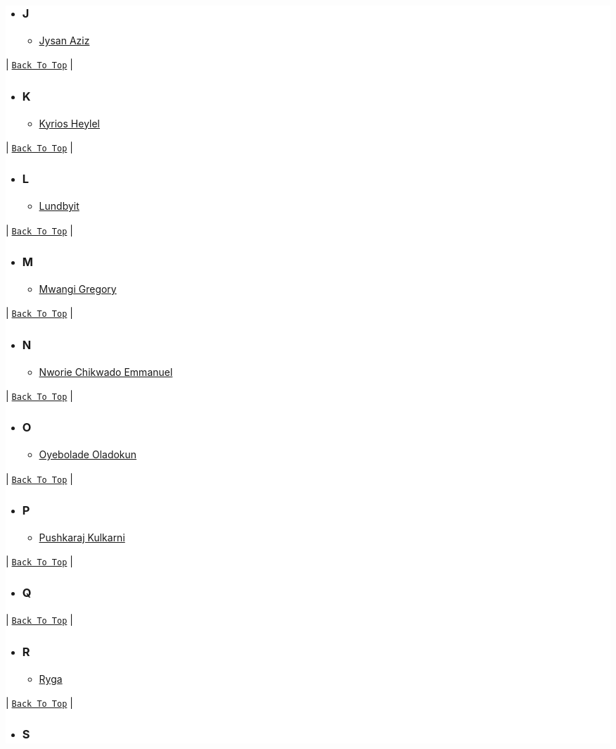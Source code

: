- ### **J**

  
  - [Jysan Aziz](https://github.com/jeexan2)

| [`Back To Top`](#contents) |

- ### **K**

  
  - [Kyrios Heylel](https://github.com/lucky-chap)

| [`Back To Top`](#contents) |

- ### **L**

  
  - [Lundbyit](https://github.com/Lundbyit)

| [`Back To Top`](#contents) |

- ### **M**
 
  - [Mwangi Gregory](https://github.com/MwangiGregory)

| [`Back To Top`](#contents) |

- ### **N**

  
  - [Nworie Chikwado Emmanuel](https://github.com/chikwado17)

| [`Back To Top`](#contents) |

- ### **O**

 
  - [Oyebolade Oladokun](https://github.com/Oyebolade)

| [`Back To Top`](#contents) |

- ### **P**
 
  - [Pushkaraj Kulkarni](https://github.com/pushkaraj2007)

| [`Back To Top`](#contents) |

- ### **Q**

| [`Back To Top`](#contents) |

- ### **R**

  
  - [Ryga](https://github.com/ryga9)

| [`Back To Top`](#contents) |

- ### **S**
